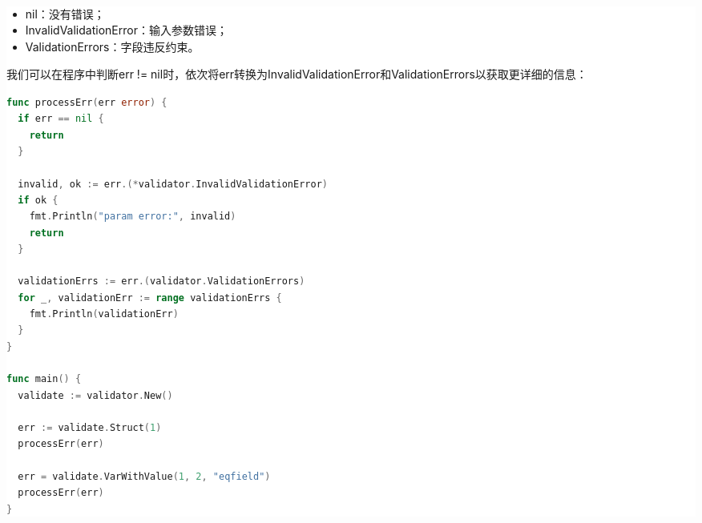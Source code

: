 - nil：没有错误；
- InvalidValidationError：输入参数错误；
- ValidationErrors：字段违反约束。

我们可以在程序中判断err != nil时，依次将err转换为InvalidValidationError和ValidationErrors以获取更详细的信息：

```go
func processErr(err error) {
  if err == nil {
    return
  }

  invalid, ok := err.(*validator.InvalidValidationError)
  if ok {
    fmt.Println("param error:", invalid)
    return
  }

  validationErrs := err.(validator.ValidationErrors)
  for _, validationErr := range validationErrs {
    fmt.Println(validationErr)
  }
}

func main() {
  validate := validator.New()

  err := validate.Struct(1)
  processErr(err)

  err = validate.VarWithValue(1, 2, "eqfield")
  processErr(err)
}
```
